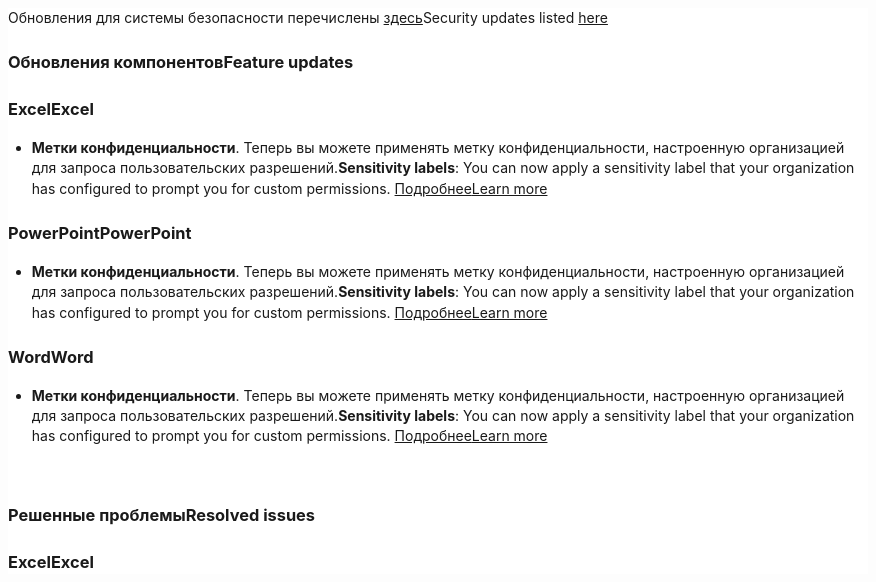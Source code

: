 <span data-ttu-id="d48d0-363">Обновления для системы безопасности перечислены [здесь](https://docs.microsoft.com/officeupdates/microsoft365-apps-security-updates)</span><span class="sxs-lookup"><span data-stu-id="d48d0-363">Security updates listed [here](https://docs.microsoft.com/officeupdates/microsoft365-apps-security-updates)</span></span>

[//]: # (НЕ УДАЛЯТЬ СВЕДЕНИЯ ОБ ОШИБКАХ НАЧАЛО СОДЕРЖИМОГО)
### <a name="feature-updates"></a><span data-ttu-id="d48d0-365">Обновления компонентов</span><span class="sxs-lookup"><span data-stu-id="d48d0-365">Feature updates</span></span>
### <a name="excel"></a><span data-ttu-id="d48d0-366">Excel</span><span class="sxs-lookup"><span data-stu-id="d48d0-366">Excel</span></span>
- <span data-ttu-id="d48d0-367">**Метки конфиденциальности**. Теперь вы можете применять метку конфиденциальности, настроенную организацией для запроса пользовательских разрешений.</span><span class="sxs-lookup"><span data-stu-id="d48d0-367">**Sensitivity labels**: You can now apply a sensitivity label that your organization has configured to prompt you for custom permissions.</span></span> [<span data-ttu-id="d48d0-368">Подробнее</span><span class="sxs-lookup"><span data-stu-id="d48d0-368">Learn more</span></span>](https://docs.microsoft.com/microsoft-365/compliance/encryption-sensitivity-labels?view=o365-worldwide#let-users-assign-permissions)

### <a name="powerpoint"></a><span data-ttu-id="d48d0-369">PowerPoint</span><span class="sxs-lookup"><span data-stu-id="d48d0-369">PowerPoint</span></span>
- <span data-ttu-id="d48d0-370">**Метки конфиденциальности**. Теперь вы можете применять метку конфиденциальности, настроенную организацией для запроса пользовательских разрешений.</span><span class="sxs-lookup"><span data-stu-id="d48d0-370">**Sensitivity labels**: You can now apply a sensitivity label that your organization has configured to prompt you for custom permissions.</span></span> [<span data-ttu-id="d48d0-371">Подробнее</span><span class="sxs-lookup"><span data-stu-id="d48d0-371">Learn more</span></span>](https://docs.microsoft.com/microsoft-365/compliance/encryption-sensitivity-labels?view=o365-worldwide#let-users-assign-permissions)

### <a name="word"></a><span data-ttu-id="d48d0-372">Word</span><span class="sxs-lookup"><span data-stu-id="d48d0-372">Word</span></span>
- <span data-ttu-id="d48d0-373">**Метки конфиденциальности**. Теперь вы можете применять метку конфиденциальности, настроенную организацией для запроса пользовательских разрешений.</span><span class="sxs-lookup"><span data-stu-id="d48d0-373">**Sensitivity labels**: You can now apply a sensitivity label that your organization has configured to prompt you for custom permissions.</span></span> [<span data-ttu-id="d48d0-374">Подробнее</span><span class="sxs-lookup"><span data-stu-id="d48d0-374">Learn more</span></span>](https://docs.microsoft.com/microsoft-365/compliance/encryption-sensitivity-labels?view=o365-worldwide#let-users-assign-permissions)
</br>

### <a name="resolved-issues"></a><span data-ttu-id="d48d0-375">Решенные проблемы</span><span class="sxs-lookup"><span data-stu-id="d48d0-375">Resolved issues</span></span>
### <a name="excel"></a><span data-ttu-id="d48d0-376">Excel</span><span class="sxs-lookup"><span data-stu-id="d48d0-376">Excel</span></span>


[//]: # (НЕ УДАЛЯТЬ)
[//]: # (НЕ УДАЛЯТЬ СВЕДЕНИЯ О ФУНКЦИЯХ НАЧАЛО СОДЕРЖИМОГО)
[//]: # (НЕ УДАЛЯТЬ СВЕДЕНИЯ О ФУНКЦИЯХ КОНЕЦ СОДЕРЖИМОГО)
[//]: # (НЕ УДАЛЯТЬ СВЕДЕНИЯ О ФУНКЦИЯХ НАЧАЛО СОДЕРЖИМОГО)
[//]: # (НЕ УДАЛЯТЬ СВЕДЕНИЯ О ФУНКЦИЯХ КОНЕЦ СОДЕРЖИМОГО)
[//]: # (НЕ УДАЛЯТЬ СВЕДЕНИЯ ОБ ОШИБКАХ КОНЕЦ СОДЕРЖИМОГО)
[//]: # (НЕ УДАЛЯТЬ СВЕДЕНИЯ О ФУНКЦИЯХ НАЧАЛО СОДЕРЖИМОГО)
[//]: # (НЕ УДАЛЯТЬ СВЕДЕНИЯ О ФУНКЦИЯХ КОНЕЦ СОДЕРЖИМОГО)
[//]: # (НЕ УДАЛЯТЬ СВЕДЕНИЯ ОБ ОШИБКАХ КОНЕЦ СОДЕРЖИМОГО)
[//]: # (НЕ УДАЛЯТЬ СВЕДЕНИЯ О ФУНКЦИЯХ НАЧАЛО СОДЕРЖИМОГО)
[//]: # (НЕ УДАЛЯТЬ СВЕДЕНИЯ О ФУНКЦИЯХ КОНЕЦ СОДЕРЖИМОГО)
[//]: # (НЕ УДАЛЯТЬ СВЕДЕНИЯ ОБ ОШИБКАХ КОНЕЦ СОДЕРЖИМОГО)
[//]: # (НЕ УДАЛЯТЬ СВЕДЕНИЯ ОБ ОШИБКАХ КОНЕЦ СОДЕРЖИМОГО)
[//]: # (НЕ УДАЛЯТЬ СВЕДЕНИЯ ОБ ОШИБКАХ КОНЕЦ СОДЕРЖИМОГО)
[//]: # (НЕ УДАЛЯТЬ СВЕДЕНИЯ О ФУНКЦИЯХ НАЧАЛО СОДЕРЖИМОГО)
[//]: # (НЕ УДАЛЯТЬ СВЕДЕНИЯ О ФУНКЦИЯХ КОНЕЦ СОДЕРЖИМОГО)
[//]: # (НЕ УДАЛЯТЬ СВЕДЕНИЯ ОБ ОШИБКАХ КОНЕЦ СОДЕРЖИМОГО)
[//]: # (НЕ УДАЛЯТЬ СВЕДЕНИЯ О ФУНКЦИЯХ НАЧАЛО СОДЕРЖИМОГО)
[//]: # (НЕ УДАЛЯТЬ СВЕДЕНИЯ О ФУНКЦИЯХ КОНЕЦ СОДЕРЖИМОГО)
[//]: # (НЕ УДАЛЯТЬ СВЕДЕНИЯ О ФУНКЦИЯХ НАЧАЛО СОДЕРЖИМОГО)
[//]: # (НЕ УДАЛЯТЬ СВЕДЕНИЯ О ФУНКЦИЯХ КОНЕЦ СОДЕРЖИМОГО)
[//]: # (НЕ УДАЛЯТЬ СВЕДЕНИЯ ОБ ОШИБКАХ КОНЕЦ СОДЕРЖИМОГО)
[//]: # (НЕ УДАЛЯТЬ СВЕДЕНИЯ ОБ ОШИБКАХ КОНЕЦ СОДЕРЖИМОГО)
[//]: # (НЕ УДАЛЯТЬ СВЕДЕНИЯ О ФУНКЦИЯХ НАЧАЛО СОДЕРЖИМОГО)
[//]: # (НЕ УДАЛЯТЬ СВЕДЕНИЯ О ФУНКЦИЯХ КОНЕЦ СОДЕРЖИМОГО)
[//]: # (НЕ УДАЛЯТЬ СВЕДЕНИЯ ОБ ОШИБКАХ КОНЕЦ СОДЕРЖИМОГО)
[//]: # (НЕ УДАЛЯТЬ СВЕДЕНИЯ О ФУНКЦИЯХ НАЧАЛО СОДЕРЖИМОГО)
[//]: # (НЕ УДАЛЯТЬ СВЕДЕНИЯ О ФУНКЦИЯХ КОНЕЦ СОДЕРЖИМОГО)
[//]: # (НЕ УДАЛЯТЬ СВЕДЕНИЯ О ФУНКЦИЯХ НАЧАЛО СОДЕРЖИМОГО)
[//]: # (НЕ УДАЛЯТЬ СВЕДЕНИЯ О ФУНКЦИЯХ КОНЕЦ СОДЕРЖИМОГО)
[//]: # (НЕ УДАЛЯТЬ СВЕДЕНИЯ ОБ ОШИБКАХ КОНЕЦ СОДЕРЖИМОГО)
[//]: # (НЕ УДАЛЯТЬ СВЕДЕНИЯ ОБ ОШИБКАХ КОНЕЦ СОДЕРЖИМОГО)
[//]: # (НЕ УДАЛЯТЬ СВЕДЕНИЯ ОБ ОШИБКАХ КОНЕЦ СОДЕРЖИМОГО)
[//]: # (НЕ УДАЛЯТЬ СВЕДЕНИЯ ОБ ОШИБКАХ КОНЕЦ СОДЕРЖИМОГО)